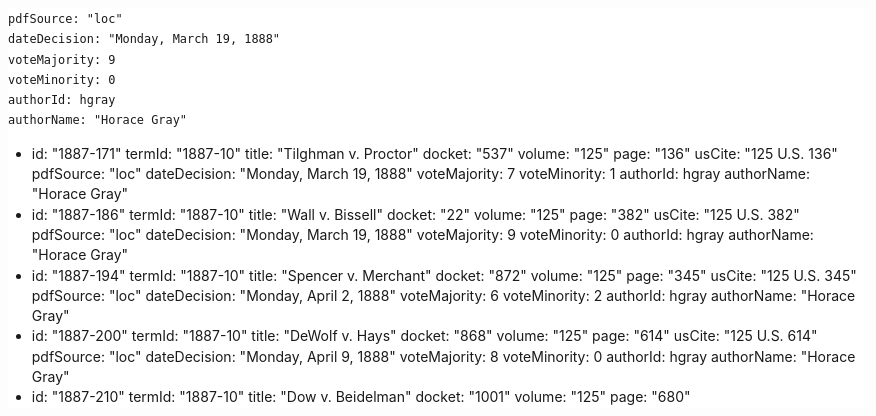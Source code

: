    pdfSource: "loc"
    dateDecision: "Monday, March 19, 1888"
    voteMajority: 9
    voteMinority: 0
    authorId: hgray
    authorName: "Horace Gray"
  - id: "1887-171"
    termId: "1887-10"
    title: "Tilghman v. Proctor"
    docket: "537"
    volume: "125"
    page: "136"
    usCite: "125 U.S. 136"
    pdfSource: "loc"
    dateDecision: "Monday, March 19, 1888"
    voteMajority: 7
    voteMinority: 1
    authorId: hgray
    authorName: "Horace Gray"
  - id: "1887-186"
    termId: "1887-10"
    title: "Wall v. Bissell"
    docket: "22"
    volume: "125"
    page: "382"
    usCite: "125 U.S. 382"
    pdfSource: "loc"
    dateDecision: "Monday, March 19, 1888"
    voteMajority: 9
    voteMinority: 0
    authorId: hgray
    authorName: "Horace Gray"
  - id: "1887-194"
    termId: "1887-10"
    title: "Spencer v. Merchant"
    docket: "872"
    volume: "125"
    page: "345"
    usCite: "125 U.S. 345"
    pdfSource: "loc"
    dateDecision: "Monday, April 2, 1888"
    voteMajority: 6
    voteMinority: 2
    authorId: hgray
    authorName: "Horace Gray"
  - id: "1887-200"
    termId: "1887-10"
    title: "DeWolf v. Hays"
    docket: "868"
    volume: "125"
    page: "614"
    usCite: "125 U.S. 614"
    pdfSource: "loc"
    dateDecision: "Monday, April 9, 1888"
    voteMajority: 8
    voteMinority: 0
    authorId: hgray
    authorName: "Horace Gray"
  - id: "1887-210"
    termId: "1887-10"
    title: "Dow v. Beidelman"
    docket: "1001"
    volume: "125"
    page: "680"